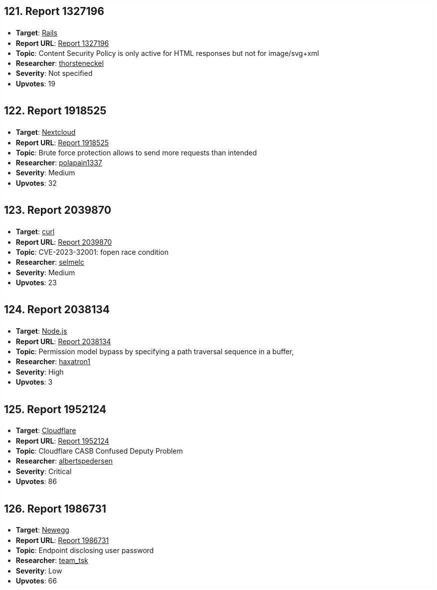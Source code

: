 ## 121. Report 1327196
- **Target**: [Rails](https://hackerone.com/rails)
- **Report URL**: [Report 1327196](https://hackerone.com/reports/1327196)
- **Topic**: Content Security Policy is only active for HTML responses but not for image/svg+xml
- **Researcher**: [thorsteneckel](https://hackerone.com/thorsteneckel?type=user)
- **Severity**: Not specified
- **Upvotes**: 19

## 122. Report 1918525
- **Target**: [Nextcloud](https://hackerone.com/nextcloud)
- **Report URL**: [Report 1918525](https://hackerone.com/reports/1918525)
- **Topic**: Brute force protection allows to send more requests than intended
- **Researcher**: [polapain1337](https://hackerone.com/polapain1337?type=user)
- **Severity**: Medium
- **Upvotes**: 32

## 123. Report 2039870
- **Target**: [curl](https://hackerone.com/curl)
- **Report URL**: [Report 2039870](https://hackerone.com/reports/2039870)
- **Topic**: CVE-2023-32001: fopen race condition
- **Researcher**: [selmelc](https://hackerone.com/selmelc?type=user)
- **Severity**: Medium
- **Upvotes**: 23

## 124. Report 2038134
- **Target**: [Node.js](https://hackerone.com/nodejs)
- **Report URL**: [Report 2038134](https://hackerone.com/reports/2038134)
- **Topic**: Permission model bypass by specifying a path traversal sequence in a buffer,
- **Researcher**: [haxatron1](https://hackerone.com/haxatron1?type=user)
- **Severity**: High
- **Upvotes**: 3

## 125. Report 1952124
- **Target**: [Cloudflare](https://hackerone.com/cloudflare)
- **Report URL**: [Report 1952124](https://hackerone.com/reports/1952124)
- **Topic**: Cloudflare CASB Confused Deputy Problem
- **Researcher**: [albertspedersen](https://hackerone.com/albertspedersen?type=user)
- **Severity**: Critical
- **Upvotes**: 86

## 126. Report 1986731
- **Target**: [Newegg](https://hackerone.com/newegg)
- **Report URL**: [Report 1986731](https://hackerone.com/reports/1986731)
- **Topic**: Endpoint disclosing user password
- **Researcher**: [team_tsk](https://hackerone.com/team_tsk?type=user)
- **Severity**: Low
- **Upvotes**: 66
